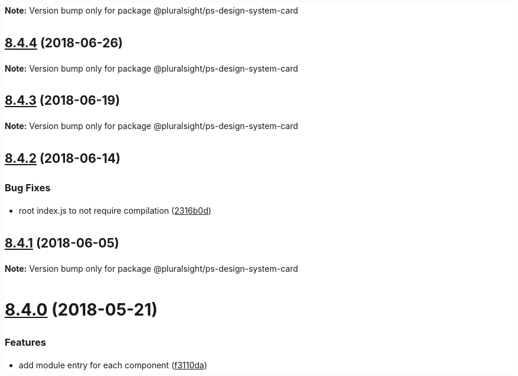 **Note:** Version bump only for package @pluralsight/ps-design-system-card

<a name="8.4.4"></a>
## [8.4.4](https://github.com/pluralsight/design-system/compare/@pluralsight/ps-design-system-card@8.4.3...@pluralsight/ps-design-system-card@8.4.4) (2018-06-26)




**Note:** Version bump only for package @pluralsight/ps-design-system-card

<a name="8.4.3"></a>
## [8.4.3](https://github.com/pluralsight/design-system/compare/@pluralsight/ps-design-system-card@8.4.2...@pluralsight/ps-design-system-card@8.4.3) (2018-06-19)




**Note:** Version bump only for package @pluralsight/ps-design-system-card

<a name="8.4.2"></a>
## [8.4.2](https://github.com/pluralsight/design-system/compare/@pluralsight/ps-design-system-card@8.4.1...@pluralsight/ps-design-system-card@8.4.2) (2018-06-14)


### Bug Fixes

* root index.js to not require compilation ([2316b0d](https://github.com/pluralsight/design-system/commit/2316b0d))




<a name="8.4.1"></a>
## [8.4.1](https://github.com/pluralsight/design-system/compare/@pluralsight/ps-design-system-card@8.4.0...@pluralsight/ps-design-system-card@8.4.1) (2018-06-05)




**Note:** Version bump only for package @pluralsight/ps-design-system-card

<a name="8.4.0"></a>
# [8.4.0](https://github.com/pluralsight/design-system/compare/@pluralsight/ps-design-system-card@8.3.10...@pluralsight/ps-design-system-card@8.4.0) (2018-05-21)


### Features

* add module entry for each component ([f3110da](https://github.com/pluralsight/design-system/commit/f3110da))
